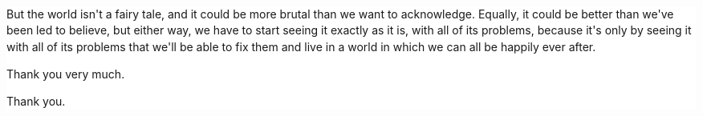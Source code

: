 But the world isn't a fairy tale, and it could be more brutal than we want to acknowledge.
Equally, it could be better than we've been led to believe, but either way, we have to
start seeing it exactly as it is, with all of its problems, because it's only by seeing it
with all of its problems that we'll be able to fix them and live in a world in which we
can all be happily ever after. 

Thank you very much. 

Thank you. 

